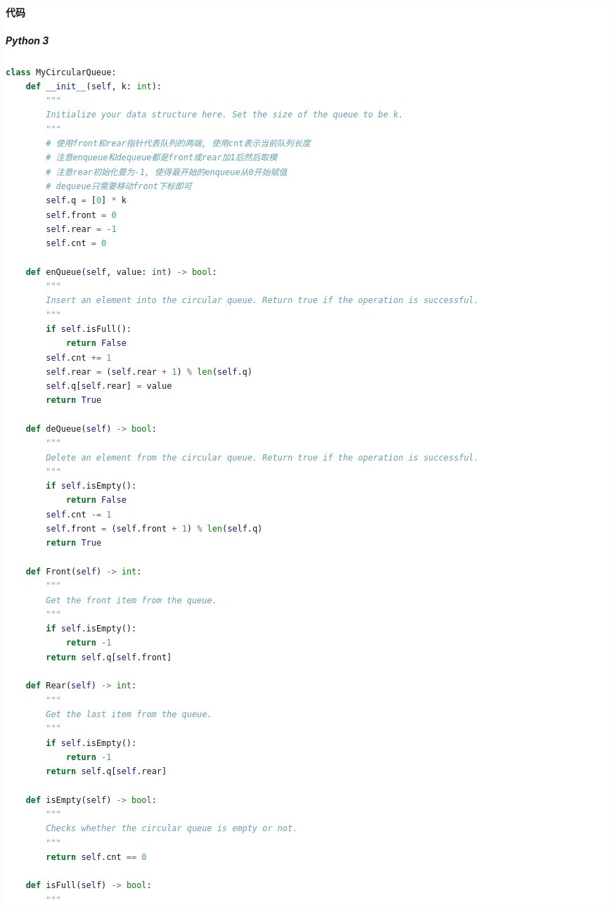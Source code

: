 #### 代码

##### Python 3

```python
class MyCircularQueue:
    def __init__(self, k: int):
        """
        Initialize your data structure here. Set the size of the queue to be k.
        """
        # 使用front和rear指针代表队列的两端, 使用cnt表示当前队列长度
        # 注意enqueue和dequeue都是front或rear加1后然后取模
        # 注意rear初始化要为-1, 使得最开始的enqueue从0开始赋值
        # dequeue只需要移动front下标即可
        self.q = [0] * k
        self.front = 0
        self.rear = -1
        self.cnt = 0

    def enQueue(self, value: int) -> bool:
        """
        Insert an element into the circular queue. Return true if the operation is successful.
        """
        if self.isFull():
            return False
        self.cnt += 1
        self.rear = (self.rear + 1) % len(self.q)
        self.q[self.rear] = value
        return True

    def deQueue(self) -> bool:
        """
        Delete an element from the circular queue. Return true if the operation is successful.
        """
        if self.isEmpty():
            return False
        self.cnt -= 1
        self.front = (self.front + 1) % len(self.q)
        return True

    def Front(self) -> int:
        """
        Get the front item from the queue.
        """
        if self.isEmpty():
            return -1
        return self.q[self.front]

    def Rear(self) -> int:
        """
        Get the last item from the queue.
        """
        if self.isEmpty():
            return -1
        return self.q[self.rear]

    def isEmpty(self) -> bool:
        """
        Checks whether the circular queue is empty or not.
        """
        return self.cnt == 0

    def isFull(self) -> bool:
        """
```